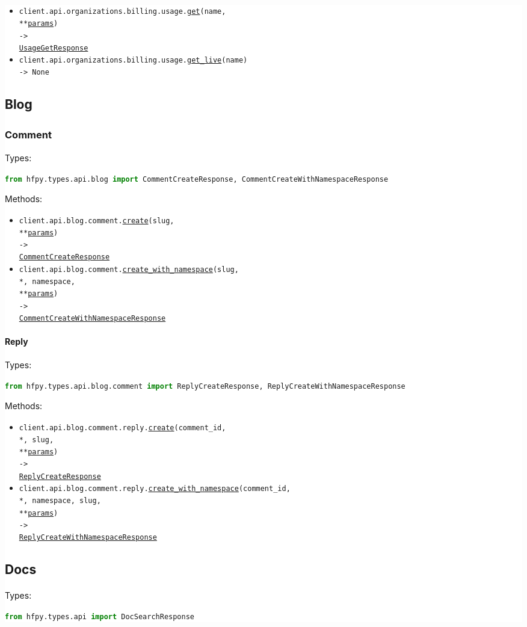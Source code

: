 - <code title="get /api/organizations/{name}/billing/usage">client.api.organizations.billing.usage.<a href="./src/hfpy/resources/api/organizations/billing/usage.py">get</a>(name, \*\*<a href="src/hfpy/types/api/organizations/billing/usage_get_params.py">params</a>) -> <a href="./src/hfpy/types/api/organizations/billing/usage_get_response.py">UsageGetResponse</a></code>
- <code title="get /api/organizations/{name}/billing/usage/live">client.api.organizations.billing.usage.<a href="./src/hfpy/resources/api/organizations/billing/usage.py">get_live</a>(name) -> None</code>

## Blog

### Comment

Types:

```python
from hfpy.types.api.blog import CommentCreateResponse, CommentCreateWithNamespaceResponse
```

Methods:

- <code title="post /api/blog/{slug}/comment">client.api.blog.comment.<a href="./src/hfpy/resources/api/blog/comment/comment.py">create</a>(slug, \*\*<a href="src/hfpy/types/api/blog/comment_create_params.py">params</a>) -> <a href="./src/hfpy/types/api/blog/comment_create_response.py">CommentCreateResponse</a></code>
- <code title="post /api/blog/{namespace}/{slug}/comment">client.api.blog.comment.<a href="./src/hfpy/resources/api/blog/comment/comment.py">create_with_namespace</a>(slug, \*, namespace, \*\*<a href="src/hfpy/types/api/blog/comment_create_with_namespace_params.py">params</a>) -> <a href="./src/hfpy/types/api/blog/comment_create_with_namespace_response.py">CommentCreateWithNamespaceResponse</a></code>

#### Reply

Types:

```python
from hfpy.types.api.blog.comment import ReplyCreateResponse, ReplyCreateWithNamespaceResponse
```

Methods:

- <code title="post /api/blog/{slug}/comment/{commentId}/reply">client.api.blog.comment.reply.<a href="./src/hfpy/resources/api/blog/comment/reply.py">create</a>(comment_id, \*, slug, \*\*<a href="src/hfpy/types/api/blog/comment/reply_create_params.py">params</a>) -> <a href="./src/hfpy/types/api/blog/comment/reply_create_response.py">ReplyCreateResponse</a></code>
- <code title="post /api/blog/{namespace}/{slug}/comment/{commentId}/reply">client.api.blog.comment.reply.<a href="./src/hfpy/resources/api/blog/comment/reply.py">create_with_namespace</a>(comment_id, \*, namespace, slug, \*\*<a href="src/hfpy/types/api/blog/comment/reply_create_with_namespace_params.py">params</a>) -> <a href="./src/hfpy/types/api/blog/comment/reply_create_with_namespace_response.py">ReplyCreateWithNamespaceResponse</a></code>

## Docs

Types:

```python
from hfpy.types.api import DocSearchResponse
```
